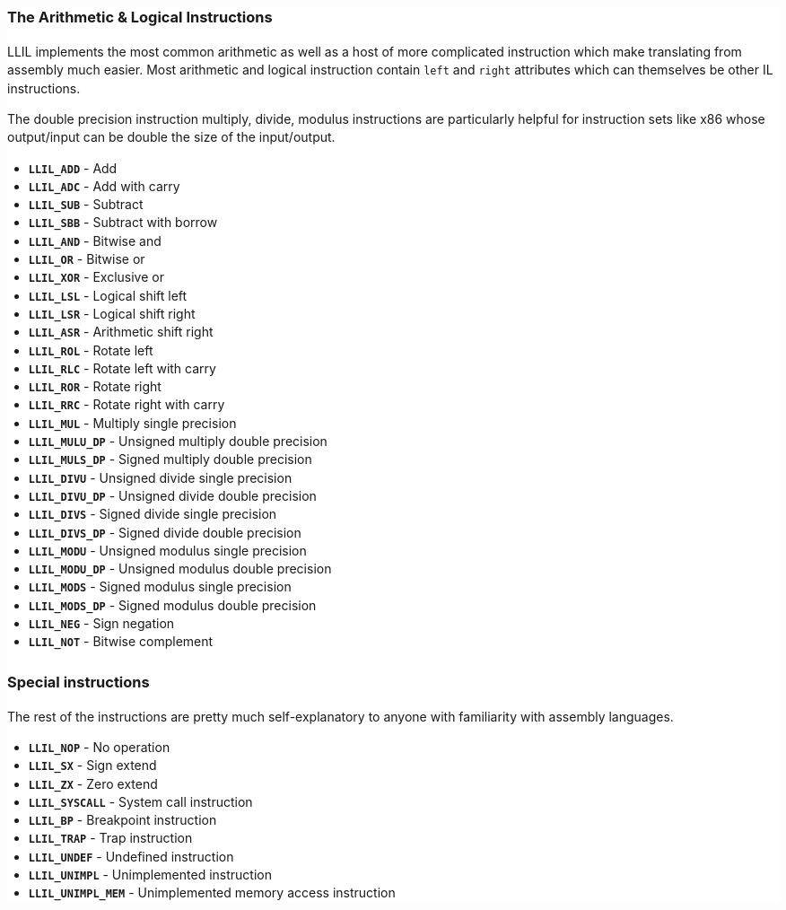 
### The Arithmetic & Logical Instructions

LLIL implements the most common arithmetic as well as a host of more complicated instruction which make translating from assembly much easier. Most arithmetic and logical instruction contain `left` and `right` attributes which can themselves be other IL instructions.

The double precision instruction multiply, divide, modulus instructions are particularly helpful for instruction sets like x86 whose output/input can be double the size of the input/output.

* **`LLIL_ADD`** - Add
* **`LLIL_ADC`** - Add with carry
* **`LLIL_SUB`** - Subtract
* **`LLIL_SBB`** - Subtract with borrow
* **`LLIL_AND`** - Bitwise and
* **`LLIL_OR`** - Bitwise or
* **`LLIL_XOR`** - Exclusive or
* **`LLIL_LSL`** - Logical shift left
* **`LLIL_LSR`** - Logical shift right
* **`LLIL_ASR`** - Arithmetic shift right
* **`LLIL_ROL`** - Rotate left
* **`LLIL_RLC`** - Rotate left with carry
* **`LLIL_ROR`** - Rotate right
* **`LLIL_RRC`** - Rotate right with carry
* **`LLIL_MUL`** - Multiply single precision
* **`LLIL_MULU_DP`** - Unsigned multiply double precision 
* **`LLIL_MULS_DP`** - Signed multiply double precision
* **`LLIL_DIVU`** - Unsigned divide single precision
* **`LLIL_DIVU_DP`** - Unsigned divide double precision
* **`LLIL_DIVS`** - Signed divide single precision
* **`LLIL_DIVS_DP`** - Signed divide double precision
* **`LLIL_MODU`** - Unsigned modulus single precision
* **`LLIL_MODU_DP`** - Unsigned modulus double precision
* **`LLIL_MODS`** - Signed modulus single precision
* **`LLIL_MODS_DP`** - Signed modulus double precision
* **`LLIL_NEG`** - Sign negation
* **`LLIL_NOT`** - Bitwise complement

### Special instructions

The rest of the instructions are pretty much self-explanatory to anyone with familiarity with assembly languages.

* **`LLIL_NOP`** - No operation
* **`LLIL_SX`** - Sign extend
* **`LLIL_ZX`** - Zero extend
* **`LLIL_SYSCALL`** - System call instruction
* **`LLIL_BP`** - Breakpoint instruction
* **`LLIL_TRAP`** - Trap instruction
* **`LLIL_UNDEF`** - Undefined instruction
* **`LLIL_UNIMPL`** - Unimplemented instruction
* **`LLIL_UNIMPL_MEM`** - Unimplemented memory access instruction

